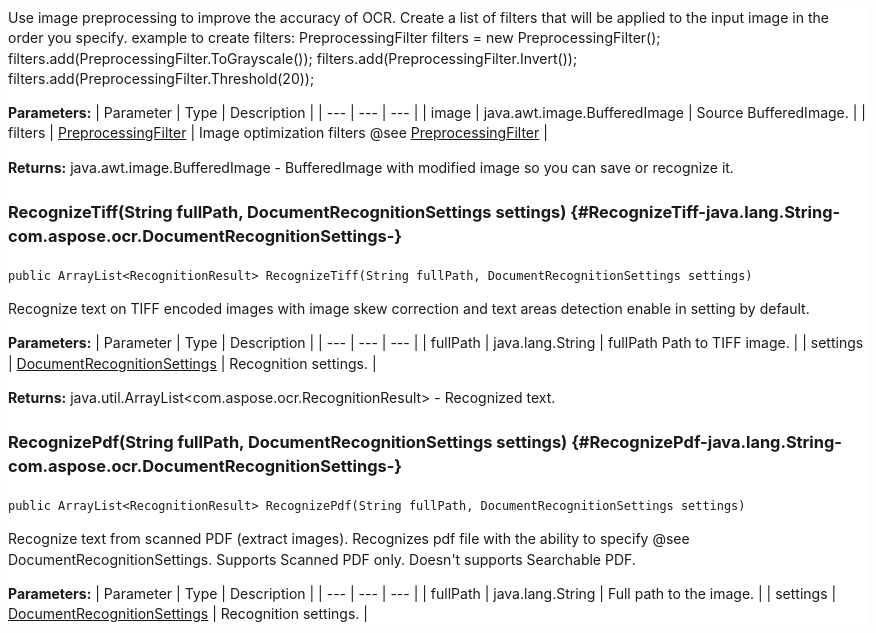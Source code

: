 
Use image preprocessing to improve the accuracy of OCR. Create a list of filters that will be applied to the input image in the order you specify. example to create filters: PreprocessingFilter filters = new PreprocessingFilter(); filters.add(PreprocessingFilter.ToGrayscale()); filters.add(PreprocessingFilter.Invert()); filters.add(PreprocessingFilter.Threshold(20));

**Parameters:**
| Parameter | Type | Description |
| --- | --- | --- |
| image | java.awt.image.BufferedImage | Source BufferedImage. |
| filters | [PreprocessingFilter](../../com.aspose.ocr/preprocessingfilter) | Image optimization filters @see [PreprocessingFilter](../../com.aspose.ocr/preprocessingfilter) |

**Returns:**
java.awt.image.BufferedImage - BufferedImage with modified image so you can save or recognize it.
### RecognizeTiff(String fullPath, DocumentRecognitionSettings settings) {#RecognizeTiff-java.lang.String-com.aspose.ocr.DocumentRecognitionSettings-}
```
public ArrayList<RecognitionResult> RecognizeTiff(String fullPath, DocumentRecognitionSettings settings)
```


Recognize text on TIFF encoded images with image skew correction and text areas detection enable in setting by default.

**Parameters:**
| Parameter | Type | Description |
| --- | --- | --- |
| fullPath | java.lang.String | fullPath Path to TIFF image. |
| settings | [DocumentRecognitionSettings](../../com.aspose.ocr/documentrecognitionsettings) | Recognition settings. |

**Returns:**
java.util.ArrayList<com.aspose.ocr.RecognitionResult> - Recognized text.
### RecognizePdf(String fullPath, DocumentRecognitionSettings settings) {#RecognizePdf-java.lang.String-com.aspose.ocr.DocumentRecognitionSettings-}
```
public ArrayList<RecognitionResult> RecognizePdf(String fullPath, DocumentRecognitionSettings settings)
```


Recognize text from scanned PDF (extract images). Recognizes pdf file with the ability to specify @see DocumentRecognitionSettings. Supports Scanned PDF only. Doesn't supports Searchable PDF.

**Parameters:**
| Parameter | Type | Description |
| --- | --- | --- |
| fullPath | java.lang.String | Full path to the image. |
| settings | [DocumentRecognitionSettings](../../com.aspose.ocr/documentrecognitionsettings) | Recognition settings. |
